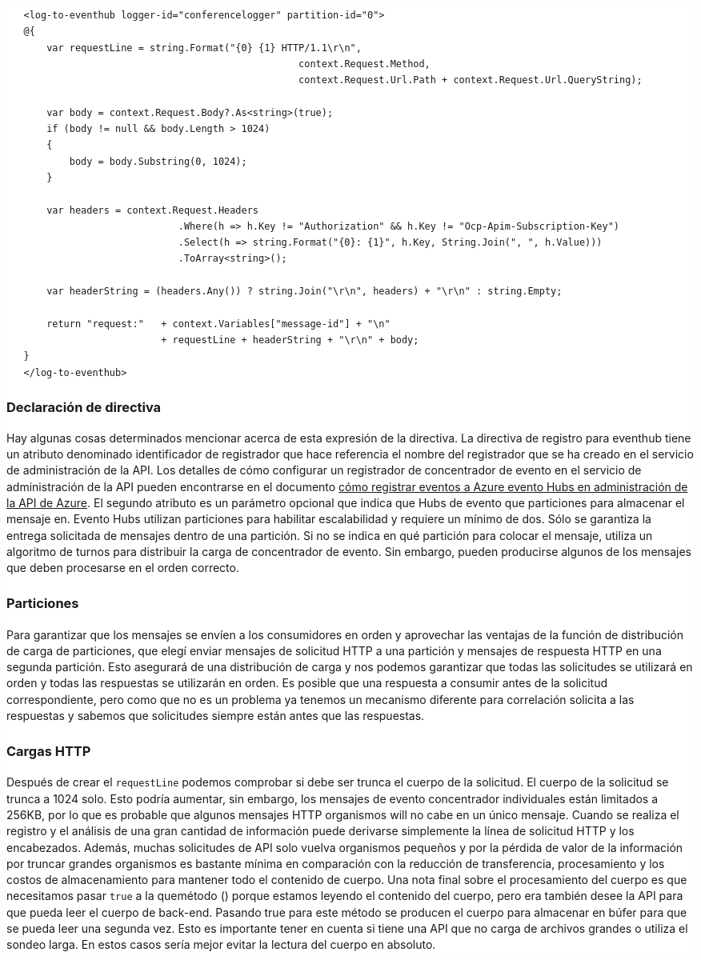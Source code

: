        <log-to-eventhub logger-id="conferencelogger" partition-id="0">
       @{
           var requestLine = string.Format("{0} {1} HTTP/1.1\r\n",
                                                       context.Request.Method,
                                                       context.Request.Url.Path + context.Request.Url.QueryString);

           var body = context.Request.Body?.As<string>(true);
           if (body != null && body.Length > 1024)
           {
               body = body.Substring(0, 1024);
           }

           var headers = context.Request.Headers
                                  .Where(h => h.Key != "Authorization" && h.Key != "Ocp-Apim-Subscription-Key")
                                  .Select(h => string.Format("{0}: {1}", h.Key, String.Join(", ", h.Value)))
                                  .ToArray<string>();

           var headerString = (headers.Any()) ? string.Join("\r\n", headers) + "\r\n" : string.Empty;

           return "request:"   + context.Variables["message-id"] + "\n"
                               + requestLine + headerString + "\r\n" + body;
       }
       </log-to-eventhub>

### <a name="policy-declaration"></a>Declaración de directiva
Hay algunas cosas determinados mencionar acerca de esta expresión de la directiva. La directiva de registro para eventhub tiene un atributo denominado identificador de registrador que hace referencia el nombre del registrador que se ha creado en el servicio de administración de la API. Los detalles de cómo configurar un registrador de concentrador de evento en el servicio de administración de la API pueden encontrarse en el documento [cómo registrar eventos a Azure evento Hubs en administración de la API de Azure](api-management-howto-log-event-hubs.md). El segundo atributo es un parámetro opcional que indica que Hubs de evento que particiones para almacenar el mensaje en. Evento Hubs utilizan particiones para habilitar escalabilidad y requiere un mínimo de dos. Sólo se garantiza la entrega solicitada de mensajes dentro de una partición. Si no se indica en qué partición para colocar el mensaje, utiliza un algoritmo de turnos para distribuir la carga de concentrador de evento. Sin embargo, pueden producirse algunos de los mensajes que deben procesarse en el orden correcto.  

### <a name="partitions"></a>Particiones
Para garantizar que los mensajes se envíen a los consumidores en orden y aprovechar las ventajas de la función de distribución de carga de particiones, que elegí enviar mensajes de solicitud HTTP a una partición y mensajes de respuesta HTTP en una segunda partición. Esto asegurará de una distribución de carga y nos podemos garantizar que todas las solicitudes se utilizará en orden y todas las respuestas se utilizarán en orden. Es posible que una respuesta a consumir antes de la solicitud correspondiente, pero como que no es un problema ya tenemos un mecanismo diferente para correlación solicita a las respuestas y sabemos que solicitudes siempre están antes que las respuestas.

### <a name="http-payloads"></a>Cargas HTTP
Después de crear el `requestLine` podemos comprobar si debe ser trunca el cuerpo de la solicitud. El cuerpo de la solicitud se trunca a 1024 solo. Esto podría aumentar, sin embargo, los mensajes de evento concentrador individuales están limitados a 256KB, por lo que es probable que algunos mensajes HTTP organismos will no cabe en un único mensaje. Cuando se realiza el registro y el análisis de una gran cantidad de información puede derivarse simplemente la línea de solicitud HTTP y los encabezados. Además, muchas solicitudes de API solo vuelva organismos pequeños y por la pérdida de valor de la información por truncar grandes organismos es bastante mínima en comparación con la reducción de transferencia, procesamiento y los costos de almacenamiento para mantener todo el contenido de cuerpo. Una nota final sobre el procesamiento del cuerpo es que necesitamos pasar `true` a la que<string>método () porque estamos leyendo el contenido del cuerpo, pero era también desee la API para que pueda leer el cuerpo de back-end. Pasando true para este método se producen el cuerpo para almacenar en búfer para que se pueda leer una segunda vez. Esto es importante tener en cuenta si tiene una API que no carga de archivos grandes o utiliza el sondeo larga. En estos casos sería mejor evitar la lectura del cuerpo en absoluto.   
